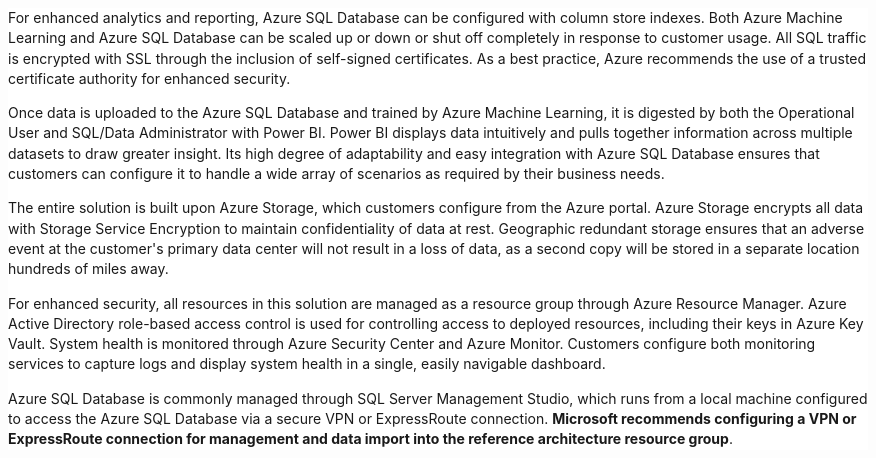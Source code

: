 For enhanced analytics and reporting, Azure SQL Database can be configured with column store indexes. Both Azure Machine Learning and Azure SQL Database can be scaled up or down or shut off completely in response to customer usage. All SQL traffic is encrypted with SSL through the inclusion of self-signed certificates. As a best practice, Azure recommends the use of a trusted certificate authority for enhanced security.

Once data is uploaded to the Azure SQL Database and trained by Azure Machine Learning, it is digested by both the Operational User and SQL/Data Administrator with Power BI. Power BI displays data intuitively and pulls together information across multiple datasets to draw greater insight. Its high degree of adaptability and easy integration with Azure SQL Database ensures that customers can configure it to handle a wide array of scenarios as required by their business needs.

The entire solution is built upon Azure Storage, which customers configure from the Azure portal. Azure Storage encrypts all data with Storage Service Encryption to maintain confidentiality of data at rest. Geographic redundant storage ensures that an adverse event at the customer's primary data center will not result in a loss of data, as a second copy will be stored in a separate location hundreds of miles away.

For enhanced security, all resources in this solution are managed as a resource group through Azure Resource Manager. Azure Active Directory role-based access control is used for controlling access to deployed resources, including their keys in Azure Key Vault. System health is monitored through Azure Security Center and Azure Monitor. Customers configure both monitoring services to capture logs and display system health in a single, easily navigable dashboard.

Azure SQL Database is commonly managed through SQL Server Management Studio, which runs from a local machine configured to access the Azure SQL Database via a secure VPN or ExpressRoute connection. **Microsoft recommends configuring a VPN or ExpressRoute connection for management and data import into the reference architecture resource group**.
